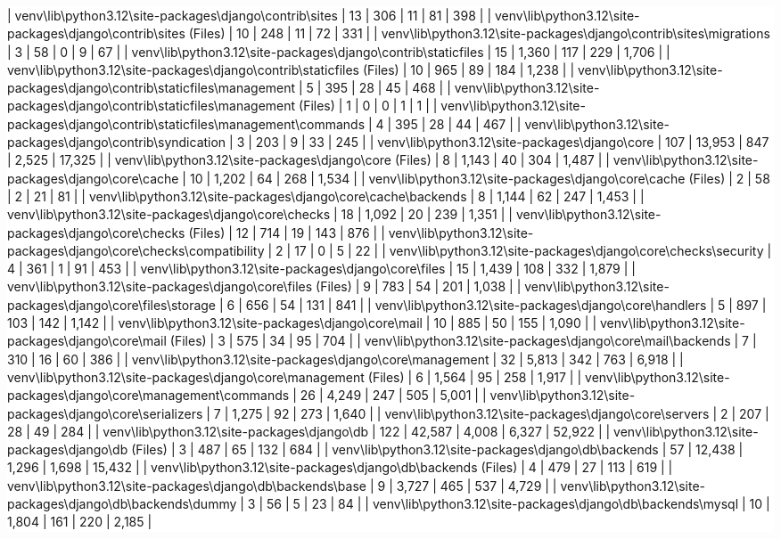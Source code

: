| venv\\lib\\python3.12\\site-packages\\django\\contrib\\sites | 13 | 306 | 11 | 81 | 398 |
| venv\\lib\\python3.12\\site-packages\\django\\contrib\\sites (Files) | 10 | 248 | 11 | 72 | 331 |
| venv\\lib\\python3.12\\site-packages\\django\\contrib\\sites\\migrations | 3 | 58 | 0 | 9 | 67 |
| venv\\lib\\python3.12\\site-packages\\django\\contrib\\staticfiles | 15 | 1,360 | 117 | 229 | 1,706 |
| venv\\lib\\python3.12\\site-packages\\django\\contrib\\staticfiles (Files) | 10 | 965 | 89 | 184 | 1,238 |
| venv\\lib\\python3.12\\site-packages\\django\\contrib\\staticfiles\\management | 5 | 395 | 28 | 45 | 468 |
| venv\\lib\\python3.12\\site-packages\\django\\contrib\\staticfiles\\management (Files) | 1 | 0 | 0 | 1 | 1 |
| venv\\lib\\python3.12\\site-packages\\django\\contrib\\staticfiles\\management\\commands | 4 | 395 | 28 | 44 | 467 |
| venv\\lib\\python3.12\\site-packages\\django\\contrib\\syndication | 3 | 203 | 9 | 33 | 245 |
| venv\\lib\\python3.12\\site-packages\\django\\core | 107 | 13,953 | 847 | 2,525 | 17,325 |
| venv\\lib\\python3.12\\site-packages\\django\\core (Files) | 8 | 1,143 | 40 | 304 | 1,487 |
| venv\\lib\\python3.12\\site-packages\\django\\core\\cache | 10 | 1,202 | 64 | 268 | 1,534 |
| venv\\lib\\python3.12\\site-packages\\django\\core\\cache (Files) | 2 | 58 | 2 | 21 | 81 |
| venv\\lib\\python3.12\\site-packages\\django\\core\\cache\\backends | 8 | 1,144 | 62 | 247 | 1,453 |
| venv\\lib\\python3.12\\site-packages\\django\\core\\checks | 18 | 1,092 | 20 | 239 | 1,351 |
| venv\\lib\\python3.12\\site-packages\\django\\core\\checks (Files) | 12 | 714 | 19 | 143 | 876 |
| venv\\lib\\python3.12\\site-packages\\django\\core\\checks\\compatibility | 2 | 17 | 0 | 5 | 22 |
| venv\\lib\\python3.12\\site-packages\\django\\core\\checks\\security | 4 | 361 | 1 | 91 | 453 |
| venv\\lib\\python3.12\\site-packages\\django\\core\\files | 15 | 1,439 | 108 | 332 | 1,879 |
| venv\\lib\\python3.12\\site-packages\\django\\core\\files (Files) | 9 | 783 | 54 | 201 | 1,038 |
| venv\\lib\\python3.12\\site-packages\\django\\core\\files\\storage | 6 | 656 | 54 | 131 | 841 |
| venv\\lib\\python3.12\\site-packages\\django\\core\\handlers | 5 | 897 | 103 | 142 | 1,142 |
| venv\\lib\\python3.12\\site-packages\\django\\core\\mail | 10 | 885 | 50 | 155 | 1,090 |
| venv\\lib\\python3.12\\site-packages\\django\\core\\mail (Files) | 3 | 575 | 34 | 95 | 704 |
| venv\\lib\\python3.12\\site-packages\\django\\core\\mail\\backends | 7 | 310 | 16 | 60 | 386 |
| venv\\lib\\python3.12\\site-packages\\django\\core\\management | 32 | 5,813 | 342 | 763 | 6,918 |
| venv\\lib\\python3.12\\site-packages\\django\\core\\management (Files) | 6 | 1,564 | 95 | 258 | 1,917 |
| venv\\lib\\python3.12\\site-packages\\django\\core\\management\\commands | 26 | 4,249 | 247 | 505 | 5,001 |
| venv\\lib\\python3.12\\site-packages\\django\\core\\serializers | 7 | 1,275 | 92 | 273 | 1,640 |
| venv\\lib\\python3.12\\site-packages\\django\\core\\servers | 2 | 207 | 28 | 49 | 284 |
| venv\\lib\\python3.12\\site-packages\\django\\db | 122 | 42,587 | 4,008 | 6,327 | 52,922 |
| venv\\lib\\python3.12\\site-packages\\django\\db (Files) | 3 | 487 | 65 | 132 | 684 |
| venv\\lib\\python3.12\\site-packages\\django\\db\\backends | 57 | 12,438 | 1,296 | 1,698 | 15,432 |
| venv\\lib\\python3.12\\site-packages\\django\\db\\backends (Files) | 4 | 479 | 27 | 113 | 619 |
| venv\\lib\\python3.12\\site-packages\\django\\db\\backends\\base | 9 | 3,727 | 465 | 537 | 4,729 |
| venv\\lib\\python3.12\\site-packages\\django\\db\\backends\\dummy | 3 | 56 | 5 | 23 | 84 |
| venv\\lib\\python3.12\\site-packages\\django\\db\\backends\\mysql | 10 | 1,804 | 161 | 220 | 2,185 |
